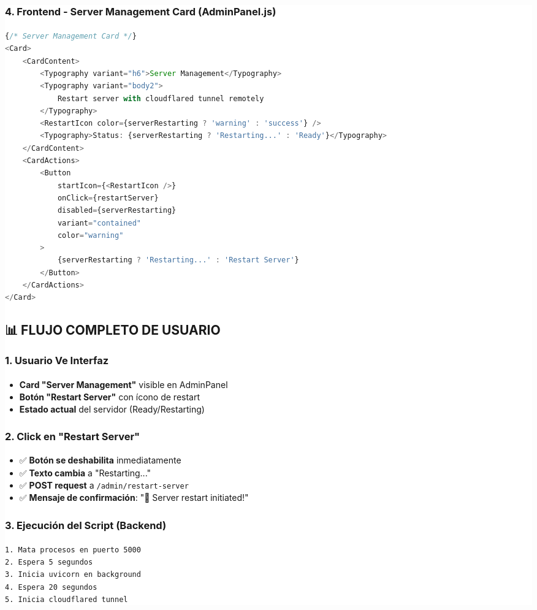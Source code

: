 ```bash
```

### 4. Frontend - Server Management Card (AdminPanel.js)
```javascript
{/* Server Management Card */}
<Card>
    <CardContent>
        <Typography variant="h6">Server Management</Typography>
        <Typography variant="body2">
            Restart server with cloudflared tunnel remotely
        </Typography>
        <RestartIcon color={serverRestarting ? 'warning' : 'success'} />
        <Typography>Status: {serverRestarting ? 'Restarting...' : 'Ready'}</Typography>
    </CardContent>
    <CardActions>
        <Button
            startIcon={<RestartIcon />}
            onClick={restartServer}
            disabled={serverRestarting}
            variant="contained"
            color="warning"
        >
            {serverRestarting ? 'Restarting...' : 'Restart Server'}
        </Button>
    </CardActions>
</Card>
```

## 📊 FLUJO COMPLETO DE USUARIO

### 1. Usuario Ve Interfaz
- **Card "Server Management"** visible en AdminPanel
- **Botón "Restart Server"** con ícono de restart
- **Estado actual** del servidor (Ready/Restarting)

### 2. Click en "Restart Server"
- ✅ **Botón se deshabilita** inmediatamente
- ✅ **Texto cambia** a "Restarting..."
- ✅ **POST request** a `/admin/restart-server`
- ✅ **Mensaje de confirmación**: "🔄 Server restart initiated!"

### 3. Ejecución del Script (Backend)
```bash
1. Mata procesos en puerto 5000
2. Espera 5 segundos
3. Inicia uvicorn en background  
4. Espera 20 segundos
5. Inicia cloudflared tunnel
```
